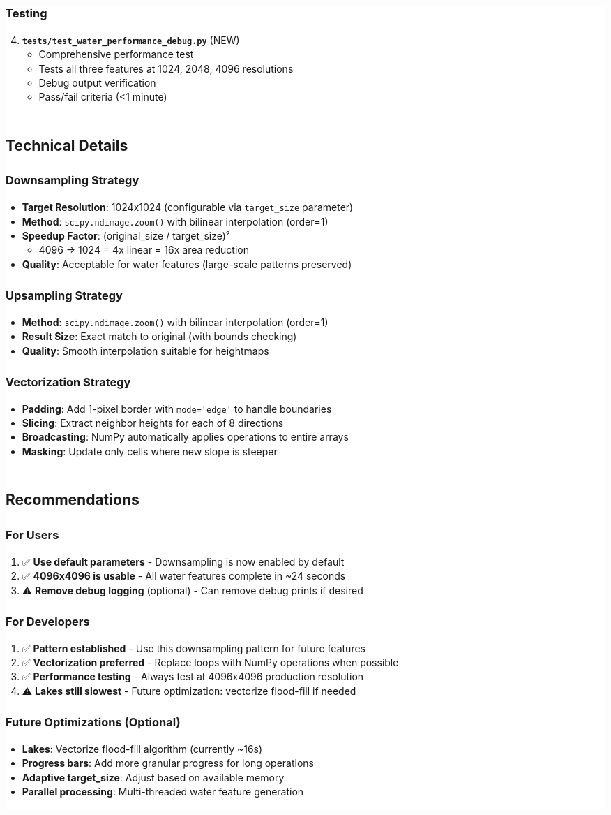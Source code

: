 ### Testing
4. **`tests/test_water_performance_debug.py`** (NEW)
   - Comprehensive performance test
   - Tests all three features at 1024, 2048, 4096 resolutions
   - Debug output verification
   - Pass/fail criteria (<1 minute)

---

## Technical Details

### Downsampling Strategy
- **Target Resolution**: 1024x1024 (configurable via `target_size` parameter)
- **Method**: `scipy.ndimage.zoom()` with bilinear interpolation (order=1)
- **Speedup Factor**: (original_size / target_size)²
  - 4096 → 1024 = 4x linear = 16x area reduction
- **Quality**: Acceptable for water features (large-scale patterns preserved)

### Upsampling Strategy
- **Method**: `scipy.ndimage.zoom()` with bilinear interpolation (order=1)
- **Result Size**: Exact match to original (with bounds checking)
- **Quality**: Smooth interpolation suitable for heightmaps

### Vectorization Strategy
- **Padding**: Add 1-pixel border with `mode='edge'` to handle boundaries
- **Slicing**: Extract neighbor heights for each of 8 directions
- **Broadcasting**: NumPy automatically applies operations to entire arrays
- **Masking**: Update only cells where new slope is steeper

---

## Recommendations

### For Users
1. ✅ **Use default parameters** - Downsampling is now enabled by default
2. ✅ **4096x4096 is usable** - All water features complete in ~24 seconds
3. ⚠️ **Remove debug logging** (optional) - Can remove debug prints if desired

### For Developers
1. ✅ **Pattern established** - Use this downsampling pattern for future features
2. ✅ **Vectorization preferred** - Replace loops with NumPy operations when possible
3. ✅ **Performance testing** - Always test at 4096x4096 production resolution
4. ⚠️ **Lakes still slowest** - Future optimization: vectorize flood-fill if needed

### Future Optimizations (Optional)
- **Lakes**: Vectorize flood-fill algorithm (currently ~16s)
- **Progress bars**: Add more granular progress for long operations
- **Adaptive target_size**: Adjust based on available memory
- **Parallel processing**: Multi-threaded water feature generation

---